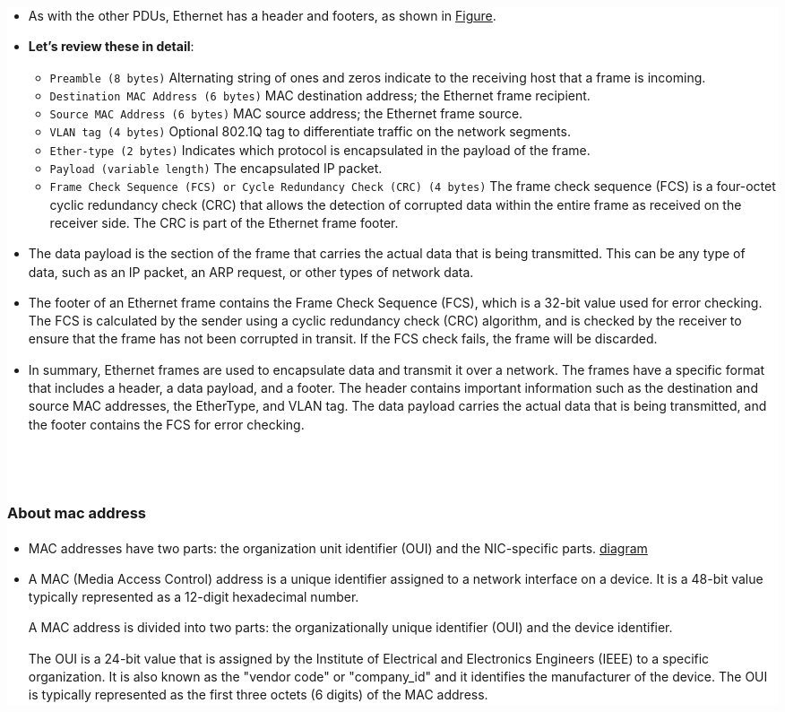 - As with the other PDUs, Ethernet has a header and footers, as shown in [Figure](assets/ethernetHeaderAndFooter.png).

- **Let’s review these in detail**:

    - `Preamble (8 bytes)`
    Alternating string of ones and zeros indicate to the receiving host that a frame is incoming. <br>
    - `Destination MAC Address (6 bytes)`
    MAC destination address; the Ethernet frame recipient.<br>
    - `Source MAC Address (6 bytes)`
    MAC source address; the Ethernet frame source.<br>
    - `VLAN tag (4 bytes)`
    Optional 802.1Q tag to differentiate traffic on the network segments.<br>
    - `Ether-type (2 bytes)`
    Indicates which protocol is encapsulated in the payload of the frame.<br>
    - `Payload (variable length)`
    The encapsulated IP packet.<br>
    - `Frame Check Sequence (FCS) or Cycle Redundancy Check (CRC) (4 bytes)`
    The frame check sequence (FCS) is a four-octet cyclic redundancy check (CRC) that
    allows the detection of corrupted data within the entire frame as received on the receiver
    side. The CRC is part of the Ethernet frame footer.

- The data payload is the section of the frame that carries the actual data that is being transmitted. This can be any type of data, such as an IP packet, an ARP request, or other types of network data.

- The footer of an Ethernet frame contains the Frame Check Sequence (FCS), which is a 32-bit value used for error checking. The FCS is calculated by the sender using a cyclic redundancy check (CRC) algorithm, and is checked by the receiver to ensure that the frame has not been corrupted in transit. If the FCS check fails, the frame will be discarded.

- In summary, Ethernet frames are used to encapsulate data and transmit it over a network. The frames have a specific format that includes a header, a data payload, and a footer. The header contains important information such as the destination and source MAC addresses, the EtherType, and VLAN tag. The data payload carries the actual data that is being transmitted, and the footer contains the FCS for error checking.





<br><br>                     

### About mac address
                              
- MAC addresses have two parts: the organization unit identifier (OUI) and the NIC-specific parts. [diagram](assets/MAC-address.png)                           

- A MAC (Media Access Control) address is a unique identifier assigned to a network interface on a device. It is a 48-bit value typically represented as a 12-digit hexadecimal number.

    A MAC address is divided into two parts: the organizationally unique identifier (OUI) and the device identifier.

    The OUI is a 24-bit value that is assigned by the Institute of Electrical and Electronics Engineers (IEEE) to a specific organization. It is also known as the "vendor code" or "company_id" and it identifies the manufacturer of the device. The OUI is typically represented as the first three octets (6 digits) of the MAC address.
